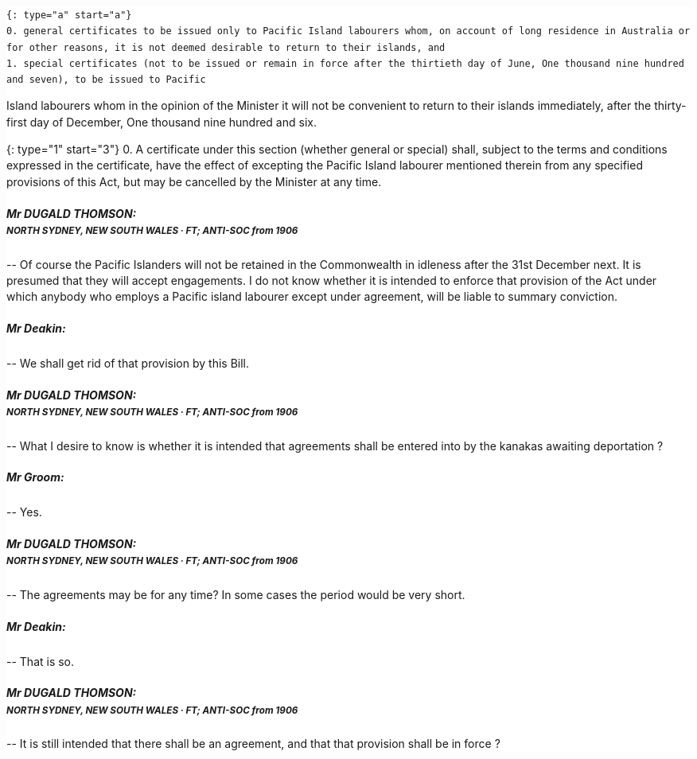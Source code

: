    {: type="a" start="a"}
    0. general certificates to be issued only to Pacific Island labourers whom, on account of long residence in Australia or for other reasons, it is not deemed desirable to return to their islands, and 
    1. special certificates (not to be issued or remain in force after the thirtieth day of June, One thousand nine hundred and seven), to be issued to Pacific 


Island labourers whom in the opinion of the Minister it will not be convenient to return to their islands immediately, after the thirty-first day of December, One thousand nine hundred and six. 

{: type="1" start="3"}
0. A certificate under this section (whether general or special) shall, subject to the terms and conditions expressed in the certificate, have the effect of excepting the Pacific Island labourer mentioned therein from any specified provisions of this Act, but may be cancelled by the Minister at any time. 

##### Mr DUGALD THOMSON:<br><small class="text-muted">NORTH SYDNEY, NEW SOUTH WALES &middot; FT; ANTI-SOC from 1906</small>

-- Of  course the Pacific Islanders will not be retained in the Commonwealth in idleness after the 31st December next. It is presumed that they will accept engagements. I do not know whether it is intended to enforce that provision of the Act under which anybody who employs a Pacific island labourer except under agreement, will be liable to summary conviction. 

##### Mr Deakin:

--  We shall get rid of that provision by this Bill. 

##### Mr DUGALD THOMSON:<br><small class="text-muted">NORTH SYDNEY, NEW SOUTH WALES &middot; FT; ANTI-SOC from 1906</small>

-- What I desire to know is whether it is intended that agreements shall be entered into by the kanakas awaiting deportation ? 

##### Mr Groom:

--  Yes. 

##### Mr DUGALD THOMSON:<br><small class="text-muted">NORTH SYDNEY, NEW SOUTH WALES &middot; FT; ANTI-SOC from 1906</small>

-- The agreements may be for any time? In some cases the period would be very short. 

##### Mr Deakin:

--  That is so. 

##### Mr DUGALD THOMSON:<br><small class="text-muted">NORTH SYDNEY, NEW SOUTH WALES &middot; FT; ANTI-SOC from 1906</small>

-- It is still intended that there shall be an agreement, and that that provision shall be in force ? 
